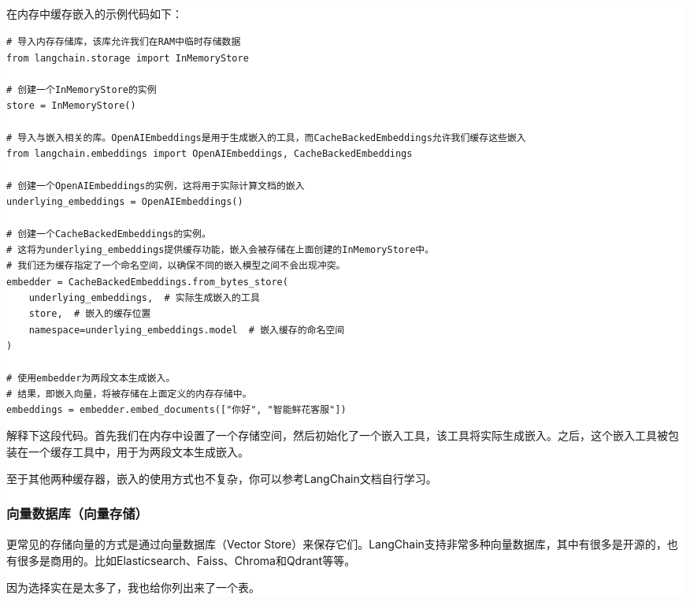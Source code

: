 在内存中缓存嵌入的示例代码如下：

```plain
# 导入内存存储库，该库允许我们在RAM中临时存储数据
from langchain.storage import InMemoryStore

# 创建一个InMemoryStore的实例
store = InMemoryStore()

# 导入与嵌入相关的库。OpenAIEmbeddings是用于生成嵌入的工具，而CacheBackedEmbeddings允许我们缓存这些嵌入
from langchain.embeddings import OpenAIEmbeddings, CacheBackedEmbeddings

# 创建一个OpenAIEmbeddings的实例，这将用于实际计算文档的嵌入
underlying_embeddings = OpenAIEmbeddings()

# 创建一个CacheBackedEmbeddings的实例。
# 这将为underlying_embeddings提供缓存功能，嵌入会被存储在上面创建的InMemoryStore中。
# 我们还为缓存指定了一个命名空间，以确保不同的嵌入模型之间不会出现冲突。
embedder = CacheBackedEmbeddings.from_bytes_store(
    underlying_embeddings,  # 实际生成嵌入的工具
    store,  # 嵌入的缓存位置
    namespace=underlying_embeddings.model  # 嵌入缓存的命名空间
)

# 使用embedder为两段文本生成嵌入。
# 结果，即嵌入向量，将被存储在上面定义的内存存储中。
embeddings = embedder.embed_documents(["你好", "智能鲜花客服"])

```

解释下这段代码。首先我们在内存中设置了一个存储空间，然后初始化了一个嵌入工具，该工具将实际生成嵌入。之后，这个嵌入工具被包装在一个缓存工具中，用于为两段文本生成嵌入。

至于其他两种缓存器，嵌入的使用方式也不复杂，你可以参考LangChain文档自行学习。

### 向量数据库（向量存储）

更常见的存储向量的方式是通过向量数据库（Vector Store）来保存它们。LangChain支持非常多种向量数据库，其中有很多是开源的，也有很多是商用的。比如Elasticsearch、Faiss、Chroma和Qdrant等等。

因为选择实在是太多了，我也给你列出来了一个表。
